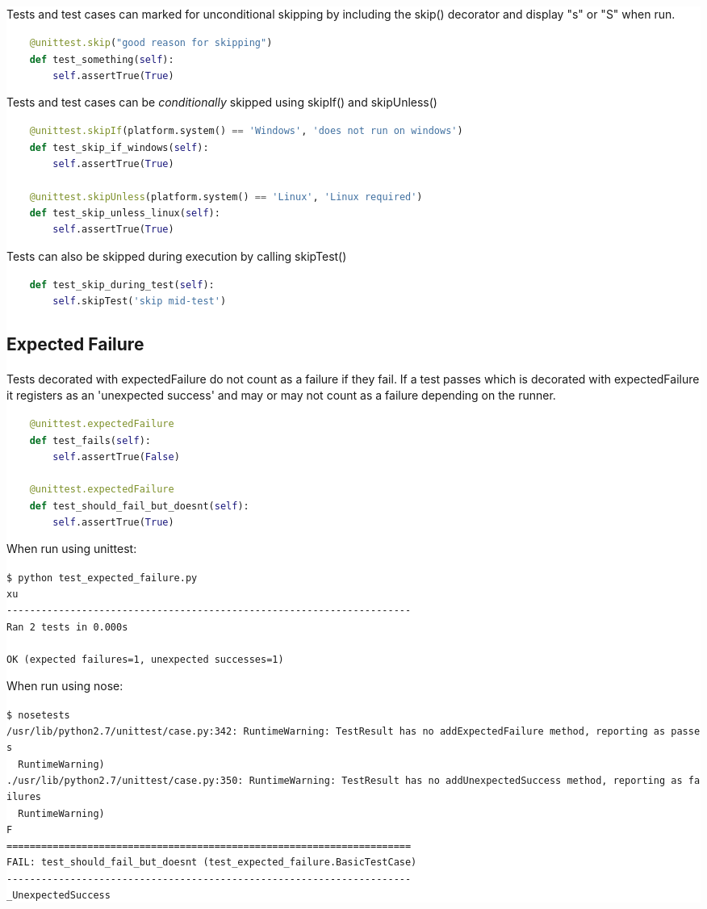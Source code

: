 Tests and test cases can marked for unconditional skipping by including the skip() decorator and display "s" or "S" when run.

```python
    @unittest.skip("good reason for skipping")
    def test_something(self):
        self.assertTrue(True)
```

Tests and test cases can be *conditionally* skipped using skipIf() and skipUnless()

```python
    @unittest.skipIf(platform.system() == 'Windows', 'does not run on windows')
    def test_skip_if_windows(self):
        self.assertTrue(True)

    @unittest.skipUnless(platform.system() == 'Linux', 'Linux required')
    def test_skip_unless_linux(self):
        self.assertTrue(True)
```

Tests can also be skipped during execution by calling skipTest()

```python
    def test_skip_during_test(self):
        self.skipTest('skip mid-test')
```

## Expected Failure

Tests decorated with expectedFailure do not count as a failure if they fail.  If a test passes which is decorated with expectedFailure it registers as an 'unexpected success' and may or may not count as a failure depending on the runner.

```python
    @unittest.expectedFailure
    def test_fails(self):
        self.assertTrue(False)

    @unittest.expectedFailure
    def test_should_fail_but_doesnt(self):
        self.assertTrue(True)
```

When run using unittest:
```
$ python test_expected_failure.py 
xu
----------------------------------------------------------------------
Ran 2 tests in 0.000s

OK (expected failures=1, unexpected successes=1)
```

When run using nose:
```
$ nosetests
/usr/lib/python2.7/unittest/case.py:342: RuntimeWarning: TestResult has no addExpectedFailure method, reporting as passes
  RuntimeWarning)
./usr/lib/python2.7/unittest/case.py:350: RuntimeWarning: TestResult has no addUnexpectedSuccess method, reporting as failures
  RuntimeWarning)
F
======================================================================
FAIL: test_should_fail_but_doesnt (test_expected_failure.BasicTestCase)
----------------------------------------------------------------------
_UnexpectedSuccess

```